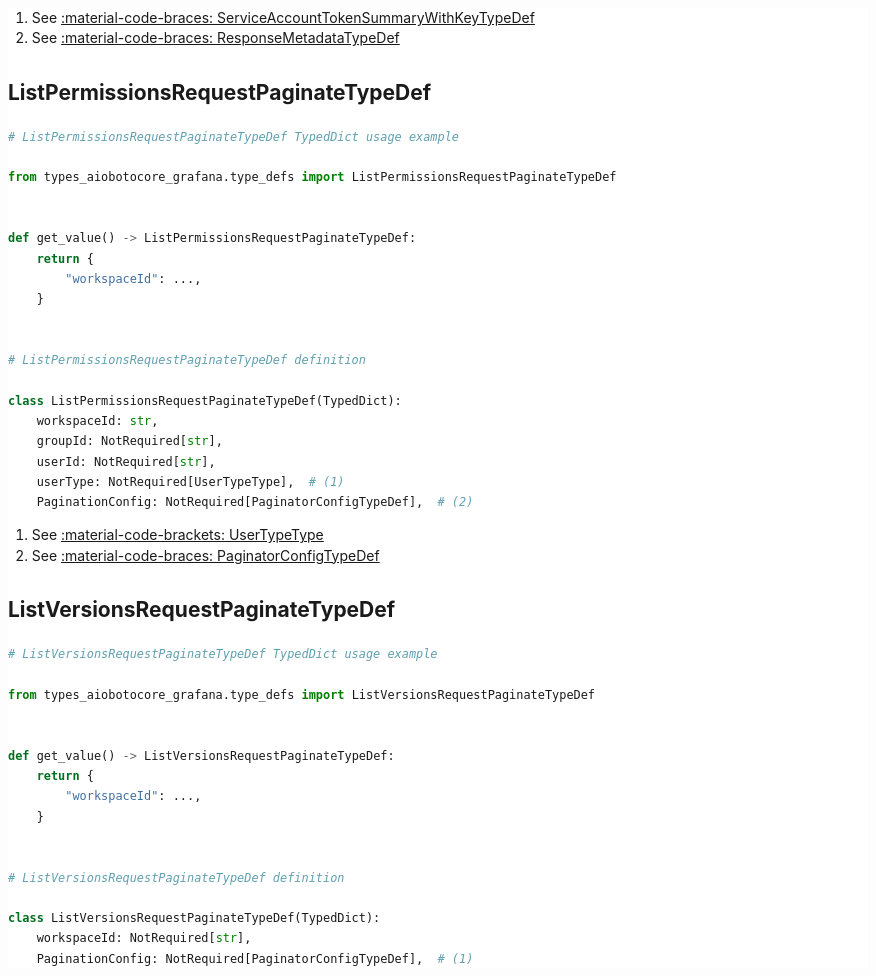 1. See [:material-code-braces: ServiceAccountTokenSummaryWithKeyTypeDef](./type_defs.md#serviceaccounttokensummarywithkeytypedef)
2. See [:material-code-braces: ResponseMetadataTypeDef](./type_defs.md#responsemetadatatypedef)

## ListPermissionsRequestPaginateTypeDef

```python
# ListPermissionsRequestPaginateTypeDef TypedDict usage example

from types_aiobotocore_grafana.type_defs import ListPermissionsRequestPaginateTypeDef


def get_value() -> ListPermissionsRequestPaginateTypeDef:
    return {
        "workspaceId": ...,
    }


# ListPermissionsRequestPaginateTypeDef definition

class ListPermissionsRequestPaginateTypeDef(TypedDict):
    workspaceId: str,
    groupId: NotRequired[str],
    userId: NotRequired[str],
    userType: NotRequired[UserTypeType],  # (1)
    PaginationConfig: NotRequired[PaginatorConfigTypeDef],  # (2)
```

1. See [:material-code-brackets: UserTypeType](./literals.md#usertypetype)
2. See [:material-code-braces: PaginatorConfigTypeDef](./type_defs.md#paginatorconfigtypedef)

## ListVersionsRequestPaginateTypeDef

```python
# ListVersionsRequestPaginateTypeDef TypedDict usage example

from types_aiobotocore_grafana.type_defs import ListVersionsRequestPaginateTypeDef


def get_value() -> ListVersionsRequestPaginateTypeDef:
    return {
        "workspaceId": ...,
    }


# ListVersionsRequestPaginateTypeDef definition

class ListVersionsRequestPaginateTypeDef(TypedDict):
    workspaceId: NotRequired[str],
    PaginationConfig: NotRequired[PaginatorConfigTypeDef],  # (1)
```
